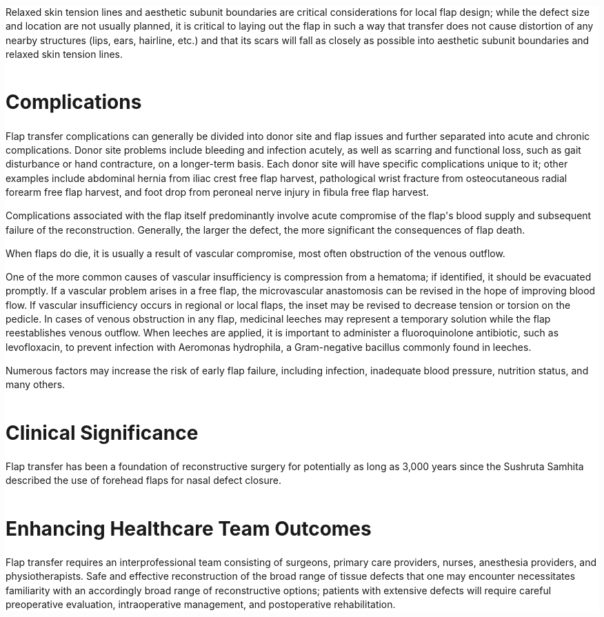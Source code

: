 Relaxed skin tension lines and aesthetic subunit boundaries are critical considerations for local flap design; while the defect size and location are not usually planned, it is critical to laying out the flap in such a way that transfer does not cause distortion of any nearby structures (lips, ears, hairline, etc.) and that its scars will fall as closely as possible into aesthetic subunit boundaries and relaxed skin tension lines.

# Complications

Flap transfer complications can generally be divided into donor site and flap issues and further separated into acute and chronic complications. Donor site problems include bleeding and infection acutely, as well as scarring and functional loss, such as gait disturbance or hand contracture, on a longer-term basis. Each donor site will have specific complications unique to it; other examples include abdominal hernia from iliac crest free flap harvest, pathological wrist fracture from osteocutaneous radial forearm free flap harvest, and foot drop from peroneal nerve injury in fibula free flap harvest.

Complications associated with the flap itself predominantly involve acute compromise of the flap's blood supply and subsequent failure of the reconstruction. Generally, the larger the defect, the more significant the consequences of flap death.

When flaps do die, it is usually a result of vascular compromise, most often obstruction of the venous outflow.

One of the more common causes of vascular insufficiency is compression from a hematoma; if identified, it should be evacuated promptly. If a vascular problem arises in a free flap, the microvascular anastomosis can be revised in the hope of improving blood flow. If vascular insufficiency occurs in regional or local flaps, the inset may be revised to decrease tension or torsion on the pedicle. In cases of venous obstruction in any flap, medicinal leeches may represent a temporary solution while the flap reestablishes venous outflow. When leeches are applied, it is important to administer a fluoroquinolone antibiotic, such as levofloxacin, to prevent infection with Aeromonas hydrophila, a Gram-negative bacillus commonly found in leeches.

Numerous factors may increase the risk of early flap failure, including infection, inadequate blood pressure, nutrition status, and many others.

# Clinical Significance

Flap transfer has been a foundation of reconstructive surgery for potentially as long as 3,000 years since the Sushruta Samhita described the use of forehead flaps for nasal defect closure.

# Enhancing Healthcare Team Outcomes

Flap transfer requires an interprofessional team consisting of surgeons, primary care providers, nurses, anesthesia providers, and physiotherapists. Safe and effective reconstruction of the broad range of tissue defects that one may encounter necessitates familiarity with an accordingly broad range of reconstructive options; patients with extensive defects will require careful preoperative evaluation, intraoperative management, and postoperative rehabilitation.